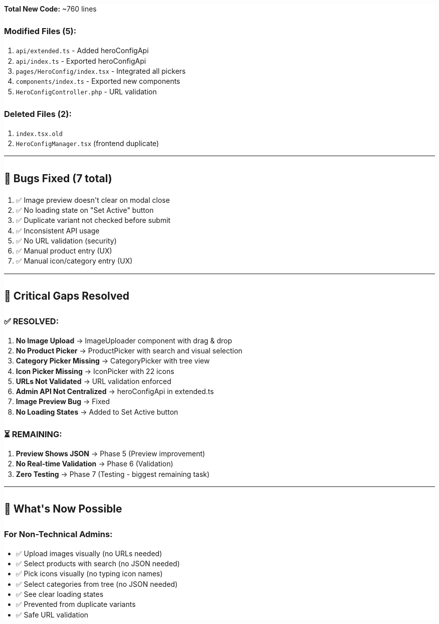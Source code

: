 **Total New Code:** ~760 lines

### Modified Files (5):
1. `api/extended.ts` - Added heroConfigApi
2. `api/index.ts` - Exported heroConfigApi
3. `pages/HeroConfig/index.tsx` - Integrated all pickers
4. `components/index.ts` - Exported new components
5. `HeroConfigController.php` - URL validation

### Deleted Files (2):
1. `index.tsx.old`
2. `HeroConfigManager.tsx` (frontend duplicate)

---

## 🐛 Bugs Fixed (7 total)

1. ✅ Image preview doesn't clear on modal close
2. ✅ No loading state on "Set Active" button  
3. ✅ Duplicate variant not checked before submit
4. ✅ Inconsistent API usage
5. ✅ No URL validation (security)
6. ✅ Manual product entry (UX)
7. ✅ Manual icon/category entry (UX)

---

## 🎯 Critical Gaps Resolved

### ✅ RESOLVED:
1. **No Image Upload** → ImageUploader component with drag & drop
2. **No Product Picker** → ProductPicker with search and visual selection
3. **Category Picker Missing** → CategoryPicker with tree view
4. **Icon Picker Missing** → IconPicker with 22 icons
5. **URLs Not Validated** → URL validation enforced
6. **Admin API Not Centralized** → heroConfigApi in extended.ts
7. **Image Preview Bug** → Fixed
8. **No Loading States** → Added to Set Active button

### ⏳ REMAINING:
1. **Preview Shows JSON** → Phase 5 (Preview improvement)
2. **No Real-time Validation** → Phase 6 (Validation)
3. **Zero Testing** → Phase 7 (Testing - biggest remaining task)

---

## 🚀 What's Now Possible

### For Non-Technical Admins:
- ✅ Upload images visually (no URLs needed)
- ✅ Select products with search (no JSON needed)
- ✅ Pick icons visually (no typing icon names)
- ✅ Select categories from tree (no JSON needed)
- ✅ See clear loading states
- ✅ Prevented from duplicate variants
- ✅ Safe URL validation
